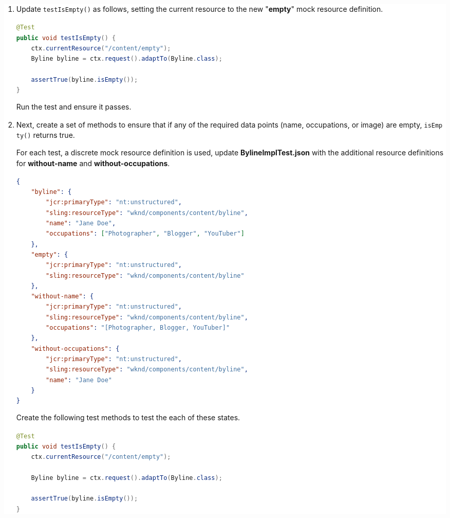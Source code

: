 1. Update `testIsEmpty()` as follows, setting the current resource to the new "**empty**" mock resource definition.

    ```java
    @Test
    public void testIsEmpty() {
        ctx.currentResource("/content/empty");
        Byline byline = ctx.request().adaptTo(Byline.class);

        assertTrue(byline.isEmpty());
    }
    ```

    Run the test and ensure it passes.

1. Next, create a set of methods to ensure that if any of the required data points (name, occupations, or image) are empty, `isEmpty()` returns true.

    For each test, a discrete mock resource definition is used, update **BylineImplTest.json** with the additional resource definitions for **without-name** and **without-occupations**.

    ```json
    {
        "byline": {
            "jcr:primaryType": "nt:unstructured",
            "sling:resourceType": "wknd/components/content/byline",
            "name": "Jane Doe",
            "occupations": ["Photographer", "Blogger", "YouTuber"]
        },
        "empty": {
            "jcr:primaryType": "nt:unstructured",
            "sling:resourceType": "wknd/components/content/byline"
        },
        "without-name": {
            "jcr:primaryType": "nt:unstructured",
            "sling:resourceType": "wknd/components/content/byline",
            "occupations": "[Photographer, Blogger, YouTuber]"
        },
        "without-occupations": {
            "jcr:primaryType": "nt:unstructured",
            "sling:resourceType": "wknd/components/content/byline",
            "name": "Jane Doe"
        }
    }
    ```

    Create the following test methods to test the each of these states.

    ```java
    @Test
    public void testIsEmpty() {
        ctx.currentResource("/content/empty");

        Byline byline = ctx.request().adaptTo(Byline.class);

        assertTrue(byline.isEmpty());
    }
